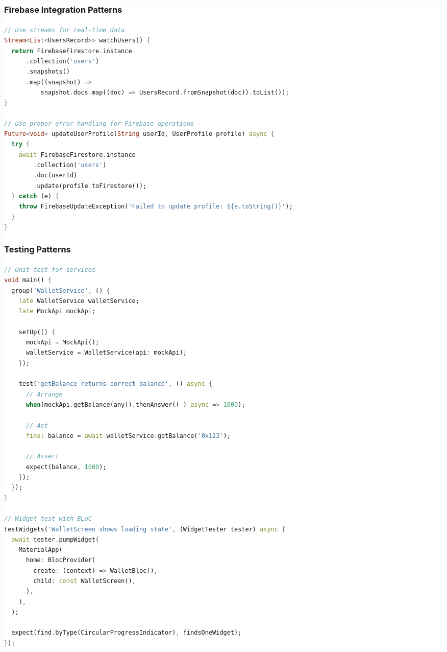 ### Firebase Integration Patterns
```dart
// Use streams for real-time data
Stream<List<UsersRecord>> watchUsers() {
  return FirebaseFirestore.instance
      .collection('users')
      .snapshots()
      .map((snapshot) => 
          snapshot.docs.map((doc) => UsersRecord.fromSnapshot(doc)).toList());
}

// Use proper error handling for Firebase operations
Future<void> updateUserProfile(String userId, UserProfile profile) async {
  try {
    await FirebaseFirestore.instance
        .collection('users')
        .doc(userId)
        .update(profile.toFirestore());
  } catch (e) {
    throw FirebaseUpdateException('Failed to update profile: ${e.toString()}');
  }
}
```

### Testing Patterns
```dart
// Unit test for services
void main() {
  group('WalletService', () {
    late WalletService walletService;
    late MockApi mockApi;

    setUp(() {
      mockApi = MockApi();
      walletService = WalletService(api: mockApi);
    });

    test('getBalance returns correct balance', () async {
      // Arrange
      when(mockApi.getBalance(any)).thenAnswer((_) async => 1000);
      
      // Act
      final balance = await walletService.getBalance('0x123');
      
      // Assert
      expect(balance, 1000);
    });
  });
}

// Widget test with BLoC
testWidgets('WalletScreen shows loading state', (WidgetTester tester) async {
  await tester.pumpWidget(
    MaterialApp(
      home: BlocProvider(
        create: (context) => WalletBloc(),
        child: const WalletScreen(),
      ),
    ),
  );
  
  expect(find.byType(CircularProgressIndicator), findsOneWidget);
});
```